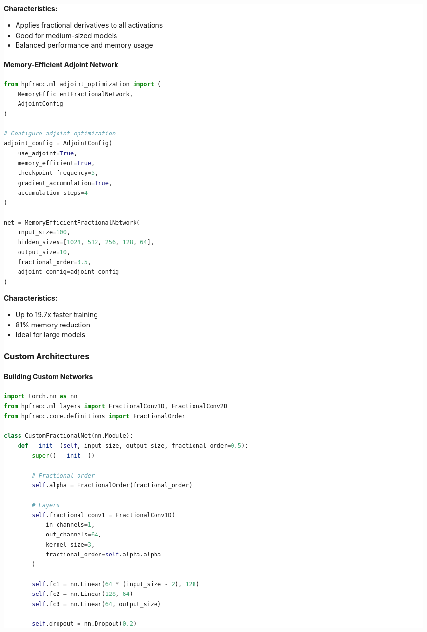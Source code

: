 **Characteristics:**
- Applies fractional derivatives to all activations
- Good for medium-sized models
- Balanced performance and memory usage

#### Memory-Efficient Adjoint Network

```python
from hpfracc.ml.adjoint_optimization import (
    MemoryEfficientFractionalNetwork,
    AdjointConfig
)

# Configure adjoint optimization
adjoint_config = AdjointConfig(
    use_adjoint=True,
    memory_efficient=True,
    checkpoint_frequency=5,
    gradient_accumulation=True,
    accumulation_steps=4
)

net = MemoryEfficientFractionalNetwork(
    input_size=100,
    hidden_sizes=[1024, 512, 256, 128, 64],
    output_size=10,
    fractional_order=0.5,
    adjoint_config=adjoint_config
)
```

**Characteristics:**
- Up to 19.7x faster training
- 81% memory reduction
- Ideal for large models

### Custom Architectures

#### Building Custom Networks

```python
import torch.nn as nn
from hpfracc.ml.layers import FractionalConv1D, FractionalConv2D
from hpfracc.core.definitions import FractionalOrder

class CustomFractionalNet(nn.Module):
    def __init__(self, input_size, output_size, fractional_order=0.5):
        super().__init__()
        
        # Fractional order
        self.alpha = FractionalOrder(fractional_order)
        
        # Layers
        self.fractional_conv1 = FractionalConv1D(
            in_channels=1,
            out_channels=64,
            kernel_size=3,
            fractional_order=self.alpha.alpha
        )
        
        self.fc1 = nn.Linear(64 * (input_size - 2), 128)
        self.fc2 = nn.Linear(128, 64)
        self.fc3 = nn.Linear(64, output_size)
        
        self.dropout = nn.Dropout(0.2)
```
